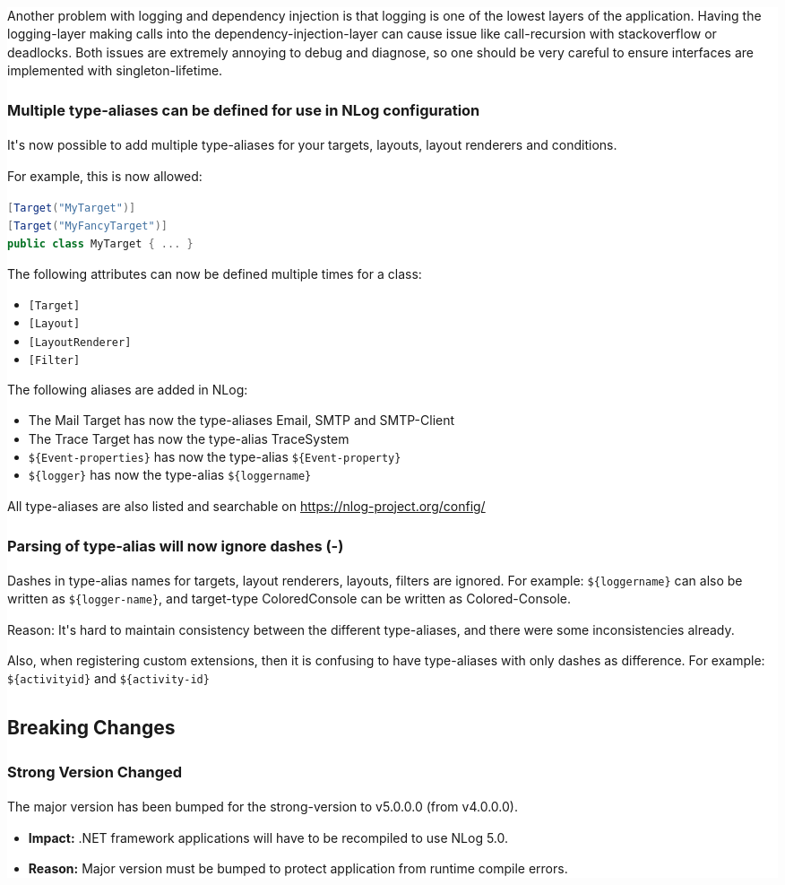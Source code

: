 Another problem with logging and dependency injection is that logging is one of the lowest layers of the application.
Having the logging-layer making calls into the dependency-injection-layer can cause issue like call-recursion with stackoverflow
or deadlocks. Both issues are extremely annoying to debug and diagnose, so one should be very careful to ensure interfaces
are implemented with singleton-lifetime.

### Multiple type-aliases can be defined for use in NLog configuration
It's now possible to add multiple type-aliases for your targets, layouts, layout renderers and conditions.

For example, this is now allowed:

```c#
[Target("MyTarget")]
[Target("MyFancyTarget")]
public class MyTarget { ... }
```

The following attributes can now be defined multiple times for a class:

- `[Target]`
- `[Layout]`
- `[LayoutRenderer]`
- `[Filter]`

The following aliases are added in NLog: 
- The Mail Target has now the type-aliases Email, SMTP and SMTP-Client
- The Trace Target has now the type-alias TraceSystem
- `${Event-properties}` has now the type-alias `${Event-property}`
- `${logger}` has now the type-alias `${loggername}`

All type-aliases are also listed and searchable on https://nlog-project.org/config/

### Parsing of type-alias will now ignore dashes (-)
Dashes in type-alias names for targets, layout renderers, layouts, filters are ignored. For example: `${loggername}` can also be written as `${logger-name}`, and target-type ColoredConsole can be written as Colored-Console.

Reason: It's hard to maintain consistency between the different type-aliases, and there were some inconsistencies already.

Also, when registering custom extensions, then it is confusing to have type-aliases with only dashes as difference. For example: `${activityid}` and `${activity-id}`

## Breaking Changes

### Strong Version Changed
The major version has been bumped for the strong-version to v5.0.0.0 (from v4.0.0.0).

* **Impact:** .NET framework applications will have to be recompiled to use NLog 5.0.

* **Reason:** Major version must be bumped to protect application from runtime compile errors.
